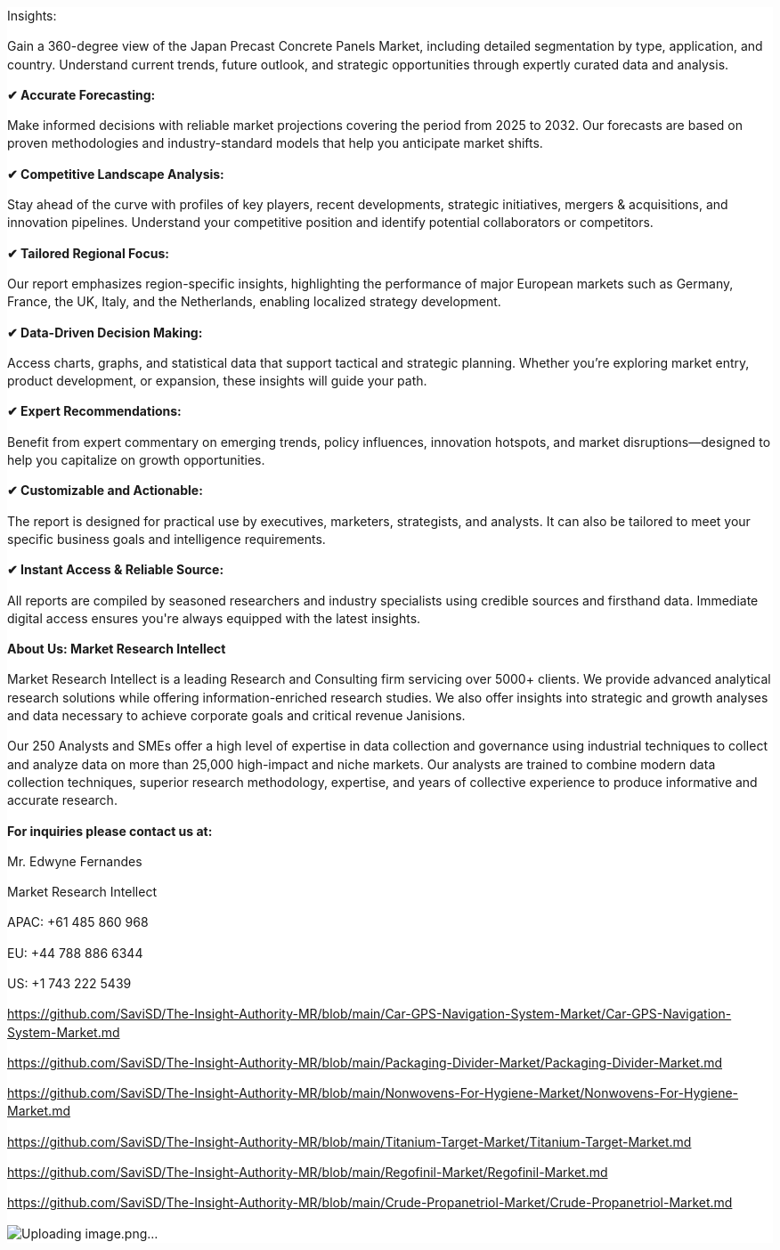 Insights:</strong></p><p>Gain a 360-degree view of the Japan Precast Concrete Panels Market, including detailed segmentation by type, application, and country. Understand current trends, future outlook, and strategic opportunities through expertly curated data and analysis.</p><p><strong>✔ Accurate Forecasting:</strong></p><p>Make informed decisions with reliable market projections covering the period from 2025 to 2032. Our forecasts are based on proven methodologies and industry-standard models that help you anticipate market shifts.</p><p><strong>✔ Competitive Landscape Analysis:</strong></p><p>Stay ahead of the curve with profiles of key players, recent developments, strategic initiatives, mergers &amp; acquisitions, and innovation pipelines. Understand your competitive position and identify potential collaborators or competitors.</p><p><strong>✔ Tailored Regional Focus:</strong></p><p>Our report emphasizes region-specific insights, highlighting the performance of major European markets such as Germany, France, the UK, Italy, and the Netherlands, enabling localized strategy development.</p><p><strong>✔ Data-Driven Decision Making:</strong></p><p>Access charts, graphs, and statistical data that support tactical and strategic planning. Whether you&rsquo;re exploring market entry, product development, or expansion, these insights will guide your path.</p><p><strong>✔ Expert Recommendations:</strong></p><p>Benefit from expert commentary on emerging trends, policy influences, innovation hotspots, and market disruptions&mdash;designed to help you capitalize on growth opportunities.</p><p><strong>✔ Customizable and Actionable:</strong></p><p>The report is designed for practical use by executives, marketers, strategists, and analysts. It can also be tailored to meet your specific business goals and intelligence requirements.</p><p><strong>✔ Instant Access &amp; Reliable Source:</strong></p><p>All reports are compiled by seasoned researchers and industry specialists using credible sources and firsthand data. Immediate digital access ensures you're always equipped with the latest insights.</p><p><strong><span class="font-[700]">About Us: Market Research Intellect</span></strong></p><p><span class="">Market Research Intellect is a leading Research and Consulting firm servicing over 5000+ clients. We provide advanced analytical research solutions while offering information-enriched research studies.&nbsp;</span>We also offer insights into strategic and growth analyses and data necessary to achieve corporate goals and critical revenue Janisions.</p><p><span class="">Our 250 Analysts and SMEs offer a high level of expertise in data collection and governance using industrial techniques to collect and analyze data on more than 25,000 high-impact and niche markets. Our analysts are trained to combine modern data collection techniques, superior research methodology, expertise, and years of collective experience to produce informative and accurate research.</span></p><p><strong>For inquiries please contact us at:</strong></p><p>Mr. Edwyne Fernandes</p><p>Market Research Intellect</p><p>APAC: +61 485 860 968</p><p>EU: +44 788 886 6344</p><p>US: +1 743 222 5439</p><p><a href="https://github.com/SaviSD/The-Insight-Authority-MR/blob/main/Car-GPS-Navigation-System-Market/Car-GPS-Navigation-System-Market.md">https://github.com/SaviSD/The-Insight-Authority-MR/blob/main/Car-GPS-Navigation-System-Market/Car-GPS-Navigation-System-Market.md</a></p><p><a href="https://github.com/SaviSD/The-Insight-Authority-MR/blob/main/Packaging-Divider-Market/Packaging-Divider-Market.md">https://github.com/SaviSD/The-Insight-Authority-MR/blob/main/Packaging-Divider-Market/Packaging-Divider-Market.md</a></p><p><a href="https://github.com/SaviSD/The-Insight-Authority-MR/blob/main/Nonwovens-For-Hygiene-Market/Nonwovens-For-Hygiene-Market.md">https://github.com/SaviSD/The-Insight-Authority-MR/blob/main/Nonwovens-For-Hygiene-Market/Nonwovens-For-Hygiene-Market.md</a></p><p><a href="https://github.com/SaviSD/The-Insight-Authority-MR/blob/main/Titanium-Target-Market/Titanium-Target-Market.md">https://github.com/SaviSD/The-Insight-Authority-MR/blob/main/Titanium-Target-Market/Titanium-Target-Market.md</a></p><p><a href="https://github.com/SaviSD/The-Insight-Authority-MR/blob/main/Regofinil-Market/Regofinil-Market.md">https://github.com/SaviSD/The-Insight-Authority-MR/blob/main/Regofinil-Market/Regofinil-Market.md</a></p><p><a href="https://github.com/SaviSD/The-Insight-Authority-MR/blob/main/Crude-Propanetriol-Market/Crude-Propanetriol-Market.md">https://github.com/SaviSD/The-Insight-Authority-MR/blob/main/Crude-Propanetriol-Market/Crude-Propanetriol-Market.md</a></p>
![Uploading image.png…]()
